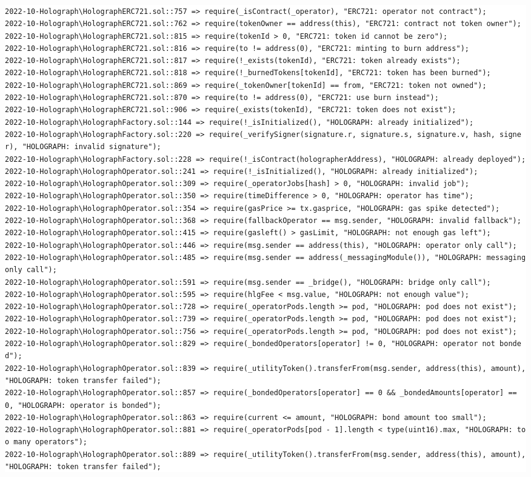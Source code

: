 ```solidity
2022-10-Holograph\HolographERC721.sol::757 => require(_isContract(_operator), "ERC721: operator not contract");
2022-10-Holograph\HolographERC721.sol::762 => require(tokenOwner == address(this), "ERC721: contract not token owner");
2022-10-Holograph\HolographERC721.sol::815 => require(tokenId > 0, "ERC721: token id cannot be zero");
2022-10-Holograph\HolographERC721.sol::816 => require(to != address(0), "ERC721: minting to burn address");
2022-10-Holograph\HolographERC721.sol::817 => require(!_exists(tokenId), "ERC721: token already exists");
2022-10-Holograph\HolographERC721.sol::818 => require(!_burnedTokens[tokenId], "ERC721: token has been burned");
2022-10-Holograph\HolographERC721.sol::869 => require(_tokenOwner[tokenId] == from, "ERC721: token not owned");
2022-10-Holograph\HolographERC721.sol::870 => require(to != address(0), "ERC721: use burn instead");
2022-10-Holograph\HolographERC721.sol::906 => require(_exists(tokenId), "ERC721: token does not exist");
2022-10-Holograph\HolographFactory.sol::144 => require(!_isInitialized(), "HOLOGRAPH: already initialized");
2022-10-Holograph\HolographFactory.sol::220 => require(_verifySigner(signature.r, signature.s, signature.v, hash, signer), "HOLOGRAPH: invalid signature");
2022-10-Holograph\HolographFactory.sol::228 => require(!_isContract(holographerAddress), "HOLOGRAPH: already deployed");
2022-10-Holograph\HolographOperator.sol::241 => require(!_isInitialized(), "HOLOGRAPH: already initialized");
2022-10-Holograph\HolographOperator.sol::309 => require(_operatorJobs[hash] > 0, "HOLOGRAPH: invalid job");
2022-10-Holograph\HolographOperator.sol::350 => require(timeDifference > 0, "HOLOGRAPH: operator has time");
2022-10-Holograph\HolographOperator.sol::354 => require(gasPrice >= tx.gasprice, "HOLOGRAPH: gas spike detected");
2022-10-Holograph\HolographOperator.sol::368 => require(fallbackOperator == msg.sender, "HOLOGRAPH: invalid fallback");
2022-10-Holograph\HolographOperator.sol::415 => require(gasleft() > gasLimit, "HOLOGRAPH: not enough gas left");
2022-10-Holograph\HolographOperator.sol::446 => require(msg.sender == address(this), "HOLOGRAPH: operator only call");
2022-10-Holograph\HolographOperator.sol::485 => require(msg.sender == address(_messagingModule()), "HOLOGRAPH: messaging only call");
2022-10-Holograph\HolographOperator.sol::591 => require(msg.sender == _bridge(), "HOLOGRAPH: bridge only call");
2022-10-Holograph\HolographOperator.sol::595 => require(hlgFee < msg.value, "HOLOGRAPH: not enough value");
2022-10-Holograph\HolographOperator.sol::728 => require(_operatorPods.length >= pod, "HOLOGRAPH: pod does not exist");
2022-10-Holograph\HolographOperator.sol::739 => require(_operatorPods.length >= pod, "HOLOGRAPH: pod does not exist");
2022-10-Holograph\HolographOperator.sol::756 => require(_operatorPods.length >= pod, "HOLOGRAPH: pod does not exist");
2022-10-Holograph\HolographOperator.sol::829 => require(_bondedOperators[operator] != 0, "HOLOGRAPH: operator not bonded");
2022-10-Holograph\HolographOperator.sol::839 => require(_utilityToken().transferFrom(msg.sender, address(this), amount), "HOLOGRAPH: token transfer failed");
2022-10-Holograph\HolographOperator.sol::857 => require(_bondedOperators[operator] == 0 && _bondedAmounts[operator] == 0, "HOLOGRAPH: operator is bonded");
2022-10-Holograph\HolographOperator.sol::863 => require(current <= amount, "HOLOGRAPH: bond amount too small");
2022-10-Holograph\HolographOperator.sol::881 => require(_operatorPods[pod - 1].length < type(uint16).max, "HOLOGRAPH: too many operators");
2022-10-Holograph\HolographOperator.sol::889 => require(_utilityToken().transferFrom(msg.sender, address(this), amount), "HOLOGRAPH: token transfer failed");
```